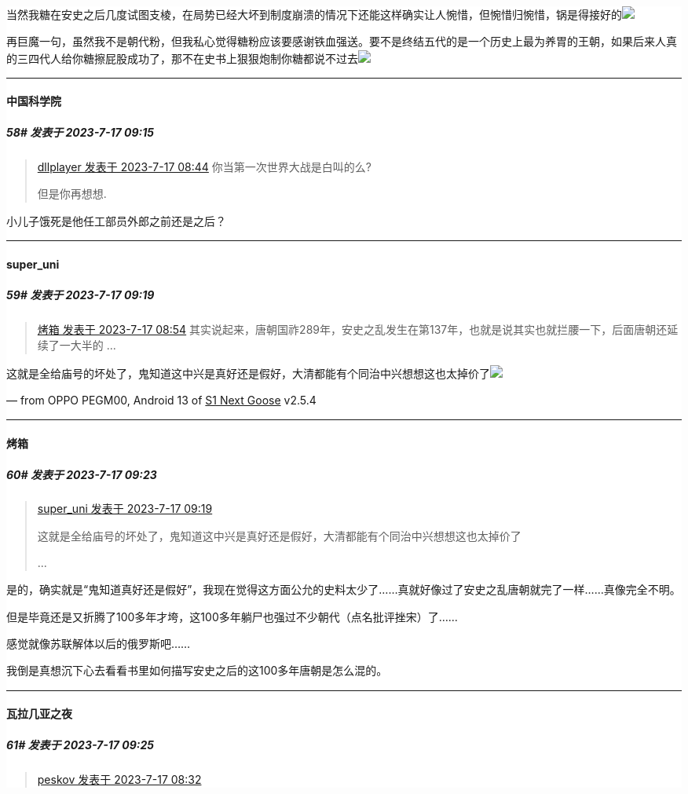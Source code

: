 当然我糖在安史之后几度试图支棱，在局势已经大坏到制度崩溃的情况下还能这样确实让人惋惜，但惋惜归惋惜，锅是得接好的<img src="https://static.saraba1st.com/image/smiley/face2017/037.png" referrerpolicy="no-referrer">

再巨魔一句，虽然我不是朝代粉，但我私心觉得糖粉应该要感谢铁血强送。要不是终结五代的是一个历史上最为养胃的王朝，如果后来人真的三四代人给你糖擦屁股成功了，那不在史书上狠狠炮制你糖都说不过去<img src="https://static.saraba1st.com/image/smiley/face2017/037.png" referrerpolicy="no-referrer">

*****

####  中国科学院  
##### 58#       发表于 2023-7-17 09:15

<blockquote><a href="httphttps://bbs.saraba1st.com/2b/forum.php?mod=redirect&amp;goto=findpost&amp;pid=61689500&amp;ptid=2144687" target="_blank">dllplayer 发表于 2023-7-17 08:44</a>
你当第一次世界大战是白叫的么?

但是你再想想.</blockquote>
小儿子饿死是他任工部员外郎之前还是之后？

*****

####  super_uni  
##### 59#       发表于 2023-7-17 09:19

<blockquote><a href="httphttps://bbs.saraba1st.com/2b/forum.php?mod=redirect&amp;goto=findpost&amp;pid=61689588&amp;ptid=2144687" target="_blank">烤箱 发表于 2023-7-17 08:54</a>
其实说起来，唐朝国祚289年，安史之乱发生在第137年，也就是说其实也就拦腰一下，后面唐朝还延续了一大半的 ...</blockquote>
这就是全给庙号的坏处了，鬼知道这中兴是真好还是假好，大清都能有个同治中兴想想这也太掉价了<img src="https://static.saraba1st.com/image/smiley/face2017/067.png" referrerpolicy="no-referrer">

— from OPPO PEGM00, Android 13 of [S1 Next Goose](https://pan.baidu.com/s/1mi43uRm) v2.5.4

*****

####  烤箱  
##### 60#       发表于 2023-7-17 09:23

<blockquote><a href="httphttps://bbs.saraba1st.com/2b/forum.php?mod=redirect&amp;goto=findpost&amp;pid=61689817&amp;ptid=2144687" target="_blank">super_uni 发表于 2023-7-17 09:19</a>

这就是全给庙号的坏处了，鬼知道这中兴是真好还是假好，大清都能有个同治中兴想想这也太掉价了

 ...</blockquote>
是的，确实就是“鬼知道真好还是假好”，我现在觉得这方面公允的史料太少了……真就好像过了安史之乱唐朝就完了一样……真像完全不明。

但是毕竟还是又折腾了100多年才垮，这100多年躺尸也强过不少朝代（点名批评挫宋）了……

感觉就像苏联解体以后的俄罗斯吧……

我倒是真想沉下心去看看书里如何描写安史之后的这100多年唐朝是怎么混的。


*****

####  瓦拉几亚之夜  
##### 61#       发表于 2023-7-17 09:25

<blockquote><a href="httphttps://bbs.saraba1st.com/2b/forum.php?mod=redirect&amp;goto=findpost&amp;pid=61689419&amp;ptid=2144687" target="_blank">peskov 发表于 2023-7-17 08:32</a>

